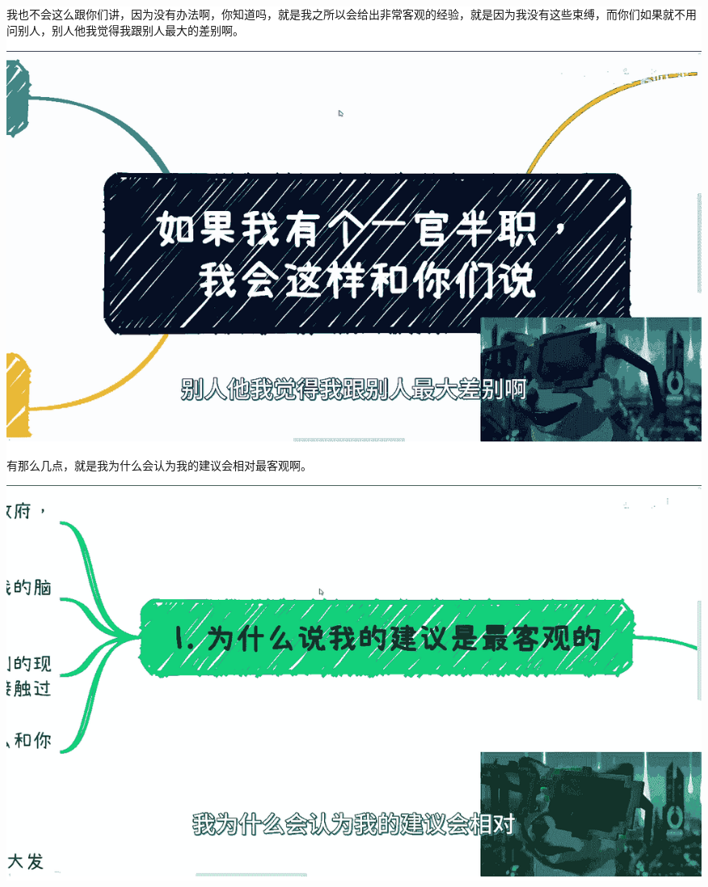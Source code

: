 我也不会这么跟你们讲，因为没有办法啊，你知道吗，就是我之所以会给出非常客观的经验，就是因为我没有这些束缚，而你们如果就不用问别人，别人他我觉得我跟别人最大的差别啊。



![](img/55d24f28634ee180c56f2a50ac9f5075_16.png)

有那么几点，就是我为什么会认为我的建议会相对最客观啊。

![](img/55d24f28634ee180c56f2a50ac9f5075_18.png)
